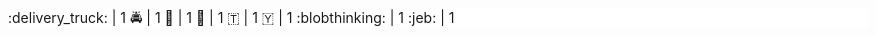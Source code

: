 :delivery_truck: | 1
:oncoming_police_car: | 1
:evergreen_tree: | 1
:bread: | 1
🇹 | 1
🇾 | 1
:blobthinking: | 1
:jeb: | 1

